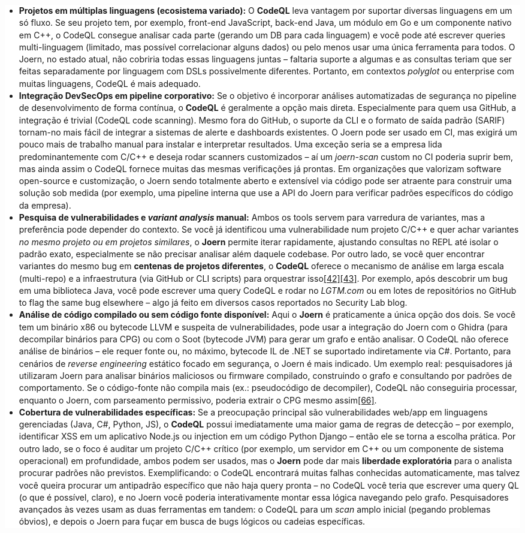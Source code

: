 - **Projetos em múltiplas linguagens (ecosistema variado):** O **CodeQL** leva vantagem por suportar diversas linguagens em um só fluxo. Se seu projeto tem, por exemplo, front-end JavaScript, back-end Java, um módulo em Go e um componente nativo em C++, o CodeQL consegue analisar cada parte (gerando um DB para cada linguagem) e você pode até escrever queries multi-linguagem (limitado, mas possível correlacionar alguns dados) ou pelo menos usar uma única ferramenta para todos. O Joern, no estado atual, não cobriria todas essas linguagens juntas – faltaria suporte a algumas e as consultas teriam que ser feitas separadamente por linguagem com DSLs possivelmente diferentes. Portanto, em contextos _polyglot_ ou enterprise com muitas linguagens, CodeQL é mais adequado.
- **Integração DevSecOps em pipeline corporativo:** Se o objetivo é incorporar análises automatizadas de segurança no pipeline de desenvolvimento de forma contínua, o **CodeQL** é geralmente a opção mais direta. Especialmente para quem usa GitHub, a integração é trivial (CodeQL code scanning). Mesmo fora do GitHub, o suporte da CLI e o formato de saída padrão (SARIF) tornam-no mais fácil de integrar a sistemas de alerte e dashboards existentes. O Joern pode ser usado em CI, mas exigirá um pouco mais de trabalho manual para instalar e interpretar resultados. Uma exceção seria se a empresa lida predominantemente com C/C++ e deseja rodar scanners customizados – aí um _joern-scan_ custom no CI poderia suprir bem, mas ainda assim o CodeQL fornece muitas das mesmas verificações já prontas. Em organizações que valorizam software open-source e customização, o Joern sendo totalmente aberto e extensível via código pode ser atraente para construir uma solução sob medida (por exemplo, uma pipeline interna que use a API do Joern para verificar padrões específicos do código da empresa).
- **Pesquisa de vulnerabilidades e _variant analysis_ manual:** Ambos os tools servem para varredura de variantes, mas a preferência pode depender do contexto. Se você já identificou uma vulnerabilidade num projeto C/C++ e quer achar variantes _no mesmo projeto ou em projetos similares_, o **Joern** permite iterar rapidamente, ajustando consultas no REPL até isolar o padrão exato, especialmente se não precisar analisar além daquele codebase. Por outro lado, se você quer encontrar variantes do mesmo bug em **centenas de projetos diferentes**, o **CodeQL** oferece o mecanismo de análise em larga escala (multi-repo) e a infraestrutura (via GitHub or CLI scripts) para orquestrar isso[\[42\]](https://codeql.github.com/docs/codeql-overview/about-codeql/#:~:text=techniques)[\[43\]](https://codeql.github.com/docs/codeql-overview/about-codeql/#:~:text=When%20you%20have%20a%20query,analysis%20in%20the%20GitHub%20docs). Por exemplo, após descobrir um bug em uma biblioteca Java, você pode escrever uma query CodeQL e rodar no _LGTM.com_ ou em lotes de repositórios no GitHub to flag the same bug elsewhere – algo já feito em diversos casos reportados no Security Lab blog.
- **Análise de código compilado ou sem código fonte disponível:** Aqui o **Joern** é praticamente a única opção dos dois. Se você tem um binário x86 ou bytecode LLVM e suspeita de vulnerabilidades, pode usar a integração do Joern com o Ghidra (para decompilar binários para CPG) ou com o Soot (bytecode JVM) para gerar um grafo e então analisar. O CodeQL não oferece análise de binários – ele requer fonte ou, no máximo, bytecode IL de .NET se suportado indiretamente via C#. Portanto, para cenários de _reverse engineering_ estático focado em segurança, o Joern é mais indicado. Um exemplo real: pesquisadores já utilizaram Joern para analisar binários maliciosos ou firmware compilado, construindo o grafo e consultando por padrões de comportamento. Se o código-fonte não compila mais (ex.: pseudocódigo de decompiler), CodeQL não conseguiria processar, enquanto o Joern, com parseamento permissivo, poderia extrair o CPG mesmo assim[\[66\]](https://elmanto.github.io/posts/sast_derby_joern_vs_codeql#:~:text=A%20particularly%20interesting%20use%20case,better%20doability%20of%20the%20approach).
- **Cobertura de vulnerabilidades específicas:** Se a preocupação principal são vulnerabilidades web/app em linguagens gerenciadas (Java, C#, Python, JS), o **CodeQL** possui imediatamente uma maior gama de regras de detecção – por exemplo, identificar XSS em um aplicativo Node.js ou injection em um código Python Django – então ele se torna a escolha prática. Por outro lado, se o foco é auditar um projeto C/C++ crítico (por exemplo, um servidor em C++ ou um componente de sistema operacional) em profundidade, ambos podem ser usados, mas o **Joern** pode dar mais **liberdade exploratória** para o analista procurar padrões não previstos. Exemplificando: o CodeQL encontrará muitas falhas conhecidas automaticamente, mas talvez você queira procurar um antipadrão específico que não haja query pronta – no CodeQL você teria que escrever uma query QL (o que é possível, claro), e no Joern você poderia interativamente montar essa lógica navegando pelo grafo. Pesquisadores avançados às vezes usam as duas ferramentas em tandem: o CodeQL para um _scan_ amplo inicial (pegando problemas óbvios), e depois o Joern para fuçar em busca de bugs lógicos ou cadeias específicas.
